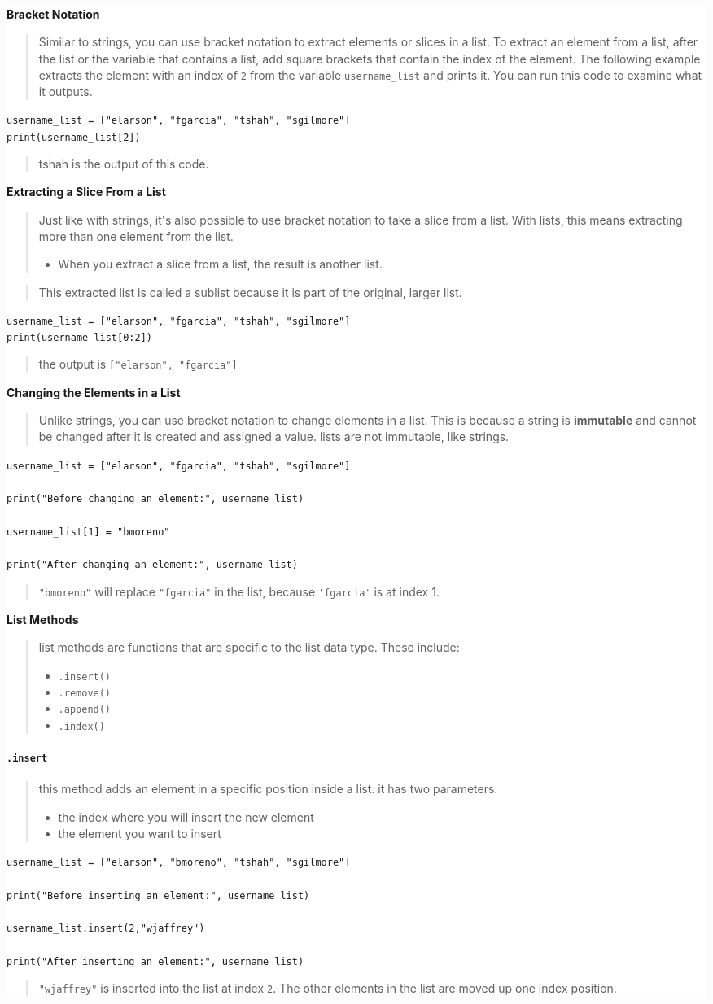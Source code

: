 **Bracket Notation**

> Similar to strings, you can use bracket notation to extract elements or slices in a list. To extract an element from a list, after the list or the variable that contains a list, add square brackets that contain the index of the element. 
> 	The following example extracts the element with an index of `2` from the variable `username_list` and prints it. You can run this code to examine what it outputs.
```
username_list = ["elarson", "fgarcia", "tshah", "sgilmore"]
print(username_list[2])
```
> tshah is the output of this code.

**Extracting a Slice From a List**

> Just like with strings, it's also possible to use bracket notation to take a slice from a list. With lists, this means extracting more than one element from the list.
> 	- When you extract a slice from a list, the result is another list.

> This extracted list is called a sublist because it is part of the original, larger list. 
```
username_list = ["elarson", "fgarcia", "tshah", "sgilmore"]
print(username_list[0:2])
```
> the output is `["elarson", "fgarcia"]`

**Changing the Elements in a List**

> Unlike strings, you can use bracket notation to change elements in a list. This is because a string is **immutable** and cannot be changed after it is created and assigned a value.
>		lists are not immutable, like strings.
```
username_list = ["elarson", "fgarcia", "tshah", "sgilmore"]

print("Before changing an element:", username_list)

username_list[1] = "bmoreno"

print("After changing an element:", username_list)
```
> `"bmoreno"` will replace `"fgarcia"` in the list, because `'fgarcia'` is at index 1.

**List Methods**

> list methods are functions that are specific to the list data type. 
> These include:
> 	- `.insert()`
> 	- `.remove()`
> 	- `.append()`
> 	- `.index()`

#### `.insert` 

> this method adds an element in a specific position inside a list. 
> it has two parameters:
> 	- the index where you will insert the new element
> 	- the element you want to insert
```
username_list = ["elarson", "bmoreno", "tshah", "sgilmore"]

print("Before inserting an element:", username_list)

username_list.insert(2,"wjaffrey")

print("After inserting an element:", username_list)
```
> `"wjaffrey"` is inserted into the list at index `2`. The other elements in the list are moved up one index position.

